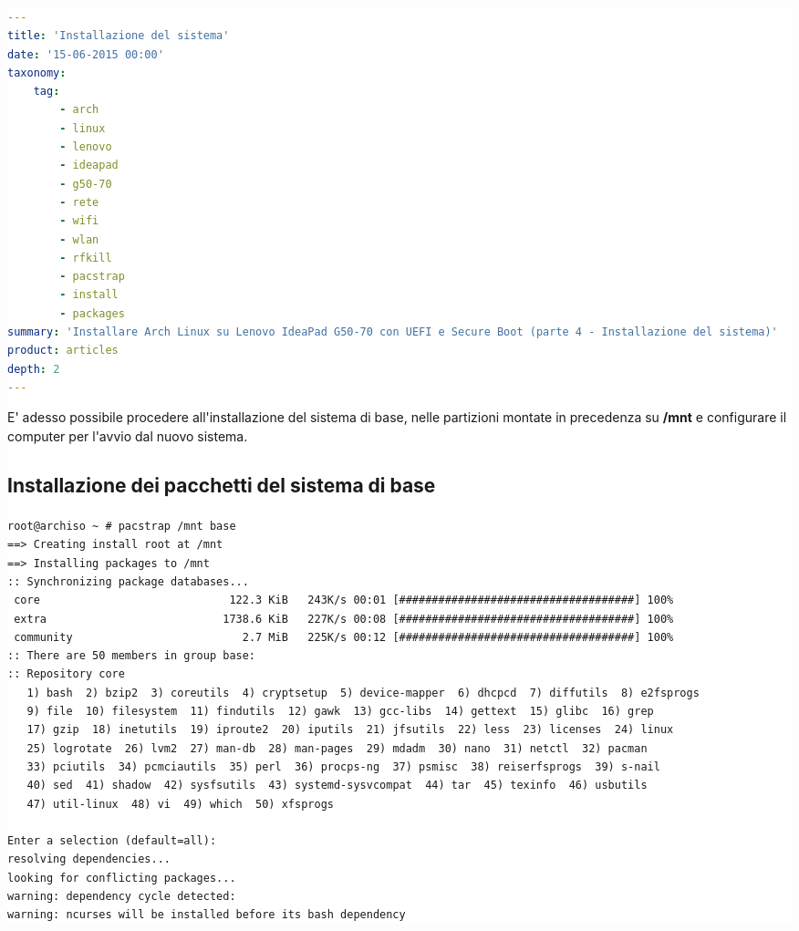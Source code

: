 ```yaml
---
title: 'Installazione del sistema'
date: '15-06-2015 00:00'
taxonomy:
    tag:
        - arch
        - linux
        - lenovo
        - ideapad
        - g50-70
        - rete
        - wifi
        - wlan
        - rfkill
        - pacstrap
        - install
        - packages
summary: 'Installare Arch Linux su Lenovo IdeaPad G50-70 con UEFI e Secure Boot (parte 4 - Installazione del sistema)'
product: articles
depth: 2
---
```


E' adesso possibile procedere all'installazione del sistema di base, nelle partizioni montate in precedenza su **/mnt** e configurare il computer per l'avvio dal nuovo sistema.

## Installazione dei pacchetti del sistema di base

    root@archiso ~ # pacstrap /mnt base
    ==> Creating install root at /mnt
    ==> Installing packages to /mnt
    :: Synchronizing package databases...
     core                             122.3 KiB   243K/s 00:01 [####################################] 100%
     extra                           1738.6 KiB   227K/s 00:08 [####################################] 100%
     community                          2.7 MiB   225K/s 00:12 [####################################] 100%
    :: There are 50 members in group base:
    :: Repository core
       1) bash  2) bzip2  3) coreutils  4) cryptsetup  5) device-mapper  6) dhcpcd  7) diffutils  8) e2fsprogs
       9) file  10) filesystem  11) findutils  12) gawk  13) gcc-libs  14) gettext  15) glibc  16) grep
       17) gzip  18) inetutils  19) iproute2  20) iputils  21) jfsutils  22) less  23) licenses  24) linux
       25) logrotate  26) lvm2  27) man-db  28) man-pages  29) mdadm  30) nano  31) netctl  32) pacman
       33) pciutils  34) pcmciautils  35) perl  36) procps-ng  37) psmisc  38) reiserfsprogs  39) s-nail
       40) sed  41) shadow  42) sysfsutils  43) systemd-sysvcompat  44) tar  45) texinfo  46) usbutils
       47) util-linux  48) vi  49) which  50) xfsprogs

    Enter a selection (default=all): 
    resolving dependencies...
    looking for conflicting packages...
    warning: dependency cycle detected:
    warning: ncurses will be installed before its bash dependency

